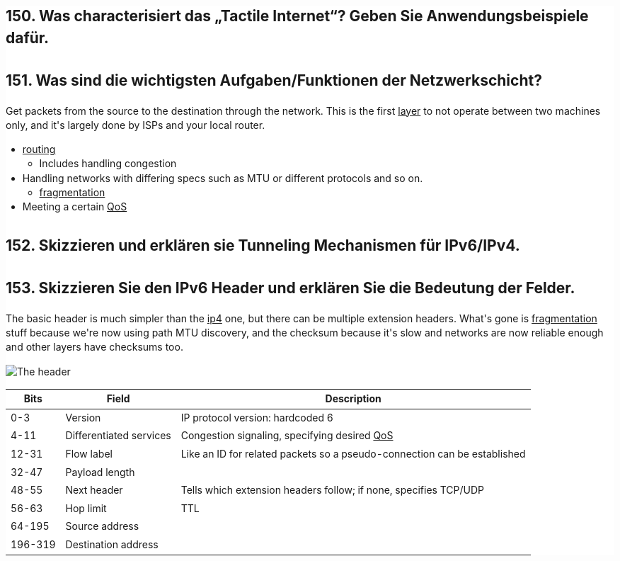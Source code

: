 
## 150. Was characterisiert das „Tactile Internet“? Geben Sie Anwendungsbeispiele dafür.




## 151. Was sind die wichtigsten Aufgaben/Funktionen der Netzwerkschicht?

Get packets from the source to the destination through the network. This is the first [layer](OSI) to not operate between two machines only, and it's largely done by ISPs and your local router.

* [routing](routing)
  * Includes handling congestion
* Handling networks with differing specs such as MTU or different protocols and so on.
  * [fragmentation](fragmentation)
* Meeting a certain [QoS](QoS)



## 152. Skizzieren und erklären sie Tunneling Mechanismen für IPv6/IPv4.




## 153. Skizzieren Sie den IPv6 Header und erklären Sie die Bedeutung der Felder.

The basic header is much simpler than the [ip4](ip4) one, but there can be multiple extension headers. What's gone is [fragmentation](fragmentation) stuff because we're now using path MTU discovery, and the checksum because it's slow and networks are now reliable enough and other layers have checksums too.

![The header](/Users/ariez/MEGA/Zettelkasten/ip6h.png)

| Bits    | Field                   | Description                                                              |
|---------|-------------------------|--------------------------------------------------------------------------|
| 0-3     | Version                 | IP protocol version: hardcoded 6                                         |
| 4-11    | Differentiated services | Congestion signaling, specifying desired [QoS](QoS)                      |
| 12-31   | Flow label              | Like an ID for related packets so a pseudo-connection can be established |
| 32-47   | Payload length          |                                                                          |
| 48-55   | Next header             | Tells which extension headers follow; if none, specifies TCP/UDP         |
| 56-63   | Hop limit               | TTL                                                                      |
| 64-195  | Source address          |                                                                          |
| 196-319 | Destination address     |                                                                          |

